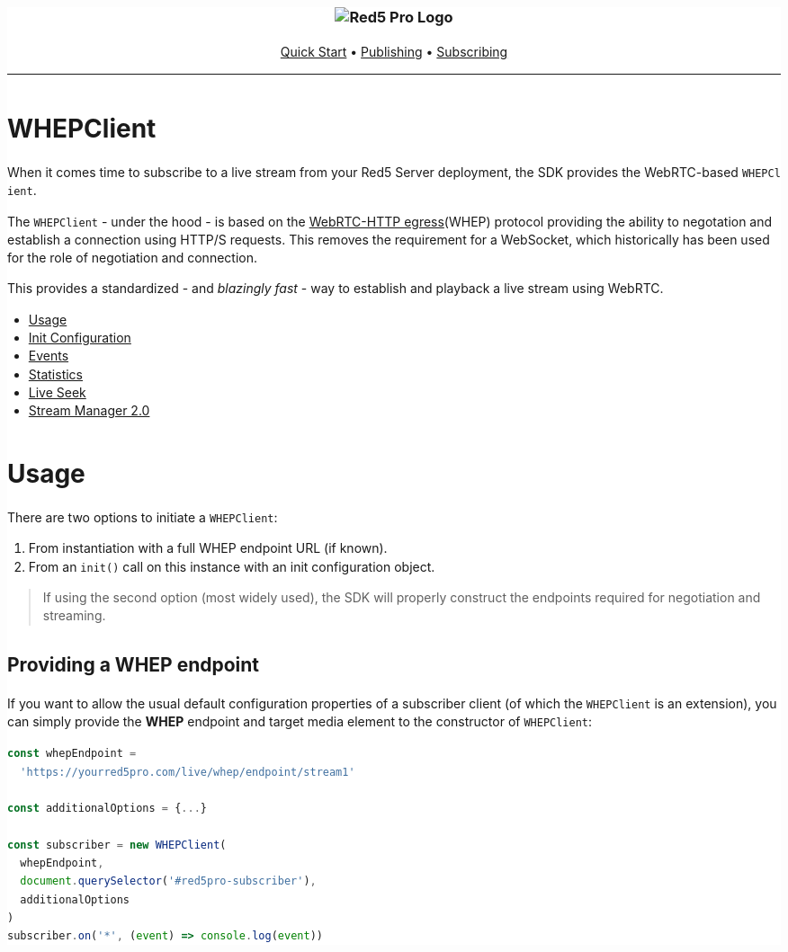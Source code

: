 <h3 align="center">
  <img src="../assets/Red5_Truetime_black.png" alt="Red5 Pro Logo" height="65" />
</h3>
<p align="center">
  <a href="../README.md">Quick Start</a> &bull;
  <a href="whip-client.md">Publishing</a> &bull;
  <a href="#">Subscribing</a>
</p>

---

# WHEPClient

When it comes time to subscribe to a live stream from your Red5 Server deployment, the SDK provides the WebRTC-based `WHEPClient`.

The `WHEPClient` - under the hood - is based on the [WebRTC-HTTP egress](https://www.ietf.org/archive/id/draft-ietf-wish-whep-03.html)(WHEP) protocol providing the ability to negotation and establish a connection using HTTP/S requests. This removes the requirement for a WebSocket, which historically has been used for the role of negotiation and connection.

This provides a standardized - and _blazingly fast_ - way to establish and playback a live stream using WebRTC.

* [Usage](#usage)
* [Init Configuration](#init-configuration)
* [Events](#events)
* [Statistics](#statistics)
* [Live Seek](#live-seek)
* [Stream Manager 2.0](#stream-manager-20)

# Usage

There are two options to initiate a `WHEPClient`:

1. From instantiation with a full WHEP endpoint URL (if known).
2. From an `init()` call on this instance with an init configuration object.

> If using the second option (most widely used), the SDK will properly construct the endpoints required for negotiation and streaming.

## Providing a WHEP endpoint

If you want to allow the usual default configuration properties of a subscriber client (of which the `WHEPClient` is an extension), you can simply provide the **WHEP** endpoint and target media element to the constructor of `WHEPClient`:

```js
const whepEndpoint =
  'https://yourred5pro.com/live/whep/endpoint/stream1'

const additionalOptions = {...}

const subscriber = new WHEPClient(
  whepEndpoint,
  document.querySelector('#red5pro-subscriber'),
  additionalOptions
)
subscriber.on('*', (event) => console.log(event))
```
